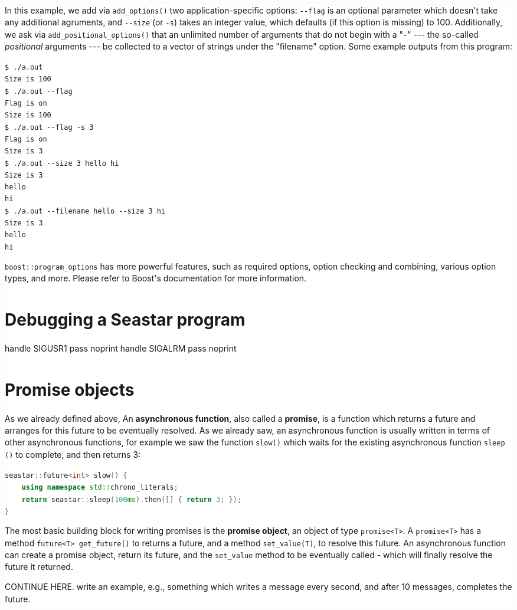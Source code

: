 In this example, we add via `add_options()` two application-specific options: `--flag` is an optional parameter which doesn't take any additional agruments, and `--size` (or `-s`) takes an integer value, which defaults (if this option is missing) to 100. Additionally, we ask via `add_positional_options()` that an unlimited number of arguments that do not begin with a "`-`" --- the so-called _positional_ arguments --- be collected to a vector of strings under the "filename" option. Some example outputs from this program:

```
$ ./a.out
Size is 100
$ ./a.out --flag
Flag is on
Size is 100
$ ./a.out --flag -s 3
Flag is on
Size is 3
$ ./a.out --size 3 hello hi
Size is 3
hello
hi
$ ./a.out --filename hello --size 3 hi
Size is 3
hello
hi
```

`boost::program_options` has more powerful features, such as required options, option checking and combining, various option types, and more. Please refer to Boost's documentation for more information.

# Debugging a Seastar program
handle SIGUSR1 pass noprint
handle SIGALRM pass noprint

# Promise objects

As we already defined above, An **asynchronous function**, also called a **promise**, is a function which returns a future and arranges for this future to be eventually resolved. As we already saw, an asynchronous function is usually written in terms of other asynchronous functions, for example we saw the function `slow()` which waits for the existing asynchronous function `sleep()` to complete, and then returns 3:

```cpp
seastar::future<int> slow() {
    using namespace std::chrono_literals;
    return seastar::sleep(100ms).then([] { return 3; });
}
```

The most basic building block for writing promises is the **promise object**, an object of type `promise<T>`. A `promise<T>` has a method `future<T> get_future()` to returns a future, and a method `set_value(T)`, to resolve this future. An asynchronous function can create a promise object, return its future, and the `set_value` method to be eventually called - which will finally resolve the future it returned.

CONTINUE HERE. write an example, e.g., something which writes a message every second, and after 10 messages, completes the future.
